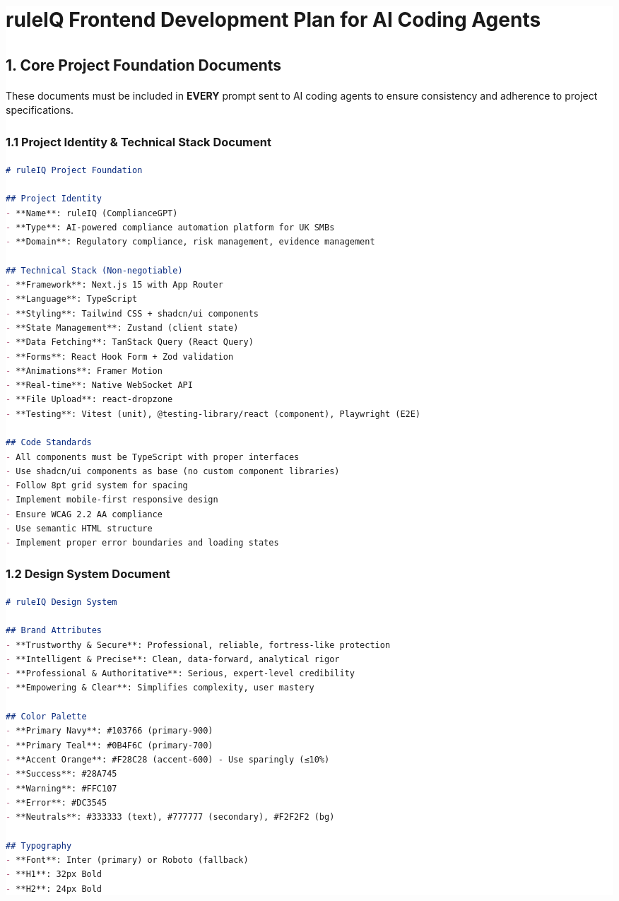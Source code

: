 # ruleIQ Frontend Development Plan for AI Coding Agents

## 1. Core Project Foundation Documents

These documents must be included in **EVERY** prompt sent to AI coding agents to ensure consistency and adherence to project specifications.

### 1.1 Project Identity & Technical Stack Document

```markdown
# ruleIQ Project Foundation

## Project Identity
- **Name**: ruleIQ (ComplianceGPT)
- **Type**: AI-powered compliance automation platform for UK SMBs
- **Domain**: Regulatory compliance, risk management, evidence management

## Technical Stack (Non-negotiable)
- **Framework**: Next.js 15 with App Router
- **Language**: TypeScript
- **Styling**: Tailwind CSS + shadcn/ui components
- **State Management**: Zustand (client state)
- **Data Fetching**: TanStack Query (React Query)
- **Forms**: React Hook Form + Zod validation
- **Animations**: Framer Motion
- **Real-time**: Native WebSocket API
- **File Upload**: react-dropzone
- **Testing**: Vitest (unit), @testing-library/react (component), Playwright (E2E)

## Code Standards
- All components must be TypeScript with proper interfaces
- Use shadcn/ui components as base (no custom component libraries)
- Follow 8pt grid system for spacing
- Implement mobile-first responsive design
- Ensure WCAG 2.2 AA compliance
- Use semantic HTML structure
- Implement proper error boundaries and loading states
```

### 1.2 Design System Document

```markdown
# ruleIQ Design System

## Brand Attributes
- **Trustworthy & Secure**: Professional, reliable, fortress-like protection
- **Intelligent & Precise**: Clean, data-forward, analytical rigor
- **Professional & Authoritative**: Serious, expert-level credibility
- **Empowering & Clear**: Simplifies complexity, user mastery

## Color Palette
- **Primary Navy**: #103766 (primary-900)
- **Primary Teal**: #0B4F6C (primary-700)
- **Accent Orange**: #F28C28 (accent-600) - Use sparingly (≤10%)
- **Success**: #28A745
- **Warning**: #FFC107
- **Error**: #DC3545
- **Neutrals**: #333333 (text), #777777 (secondary), #F2F2F2 (bg)

## Typography
- **Font**: Inter (primary) or Roboto (fallback)
- **H1**: 32px Bold
- **H2**: 24px Bold
```